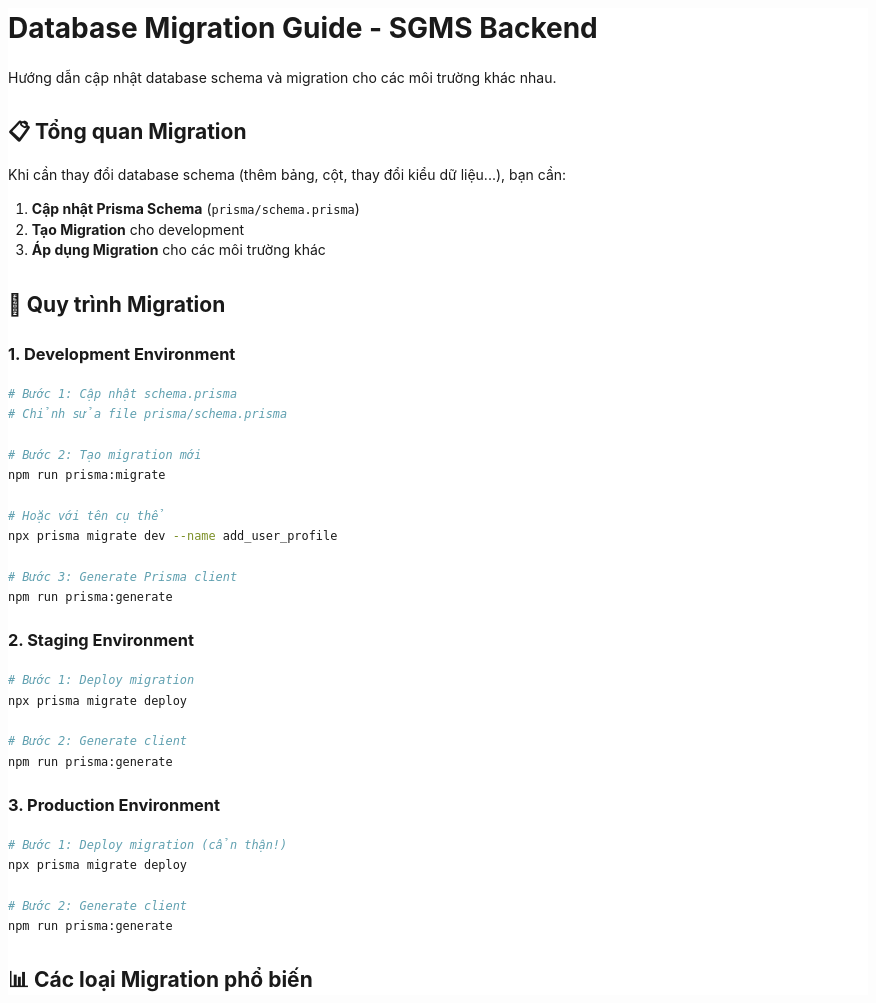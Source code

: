 # Database Migration Guide - SGMS Backend

Hướng dẫn cập nhật database schema và migration cho các môi trường khác nhau.

## 📋 Tổng quan Migration

Khi cần thay đổi database schema (thêm bảng, cột, thay đổi kiểu dữ liệu...), bạn cần:

1. **Cập nhật Prisma Schema** (`prisma/schema.prisma`)
2. **Tạo Migration** cho development
3. **Áp dụng Migration** cho các môi trường khác

## 🔄 Quy trình Migration

### 1. Development Environment

```bash
# Bước 1: Cập nhật schema.prisma
# Chỉnh sửa file prisma/schema.prisma

# Bước 2: Tạo migration mới
npm run prisma:migrate

# Hoặc với tên cụ thể
npx prisma migrate dev --name add_user_profile

# Bước 3: Generate Prisma client
npm run prisma:generate
```

### 2. Staging Environment

```bash
# Bước 1: Deploy migration
npx prisma migrate deploy

# Bước 2: Generate client
npm run prisma:generate
```

### 3. Production Environment

```bash
# Bước 1: Deploy migration (cẩn thận!)
npx prisma migrate deploy

# Bước 2: Generate client
npm run prisma:generate
```

## 📊 Các loại Migration phổ biến
